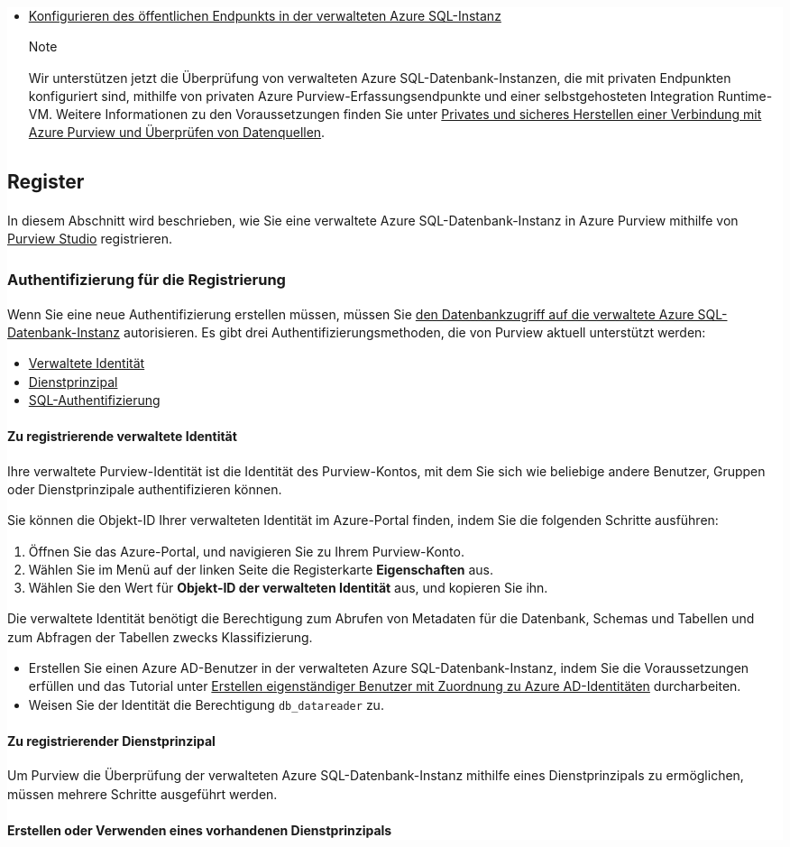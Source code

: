 * [Konfigurieren des öffentlichen Endpunkts in der verwalteten Azure SQL-Instanz](../azure-sql/managed-instance/public-endpoint-configure.md)

    > [!Note]
    > Wir unterstützen jetzt die Überprüfung von verwalteten Azure SQL-Datenbank-Instanzen, die mit privaten Endpunkten konfiguriert sind, mithilfe von privaten Azure Purview-Erfassungsendpunkte und einer selbstgehosteten Integration Runtime-VM.
    > Weitere Informationen zu den Voraussetzungen finden Sie unter [Privates und sicheres Herstellen einer Verbindung mit Azure Purview und Überprüfen von Datenquellen](./catalog-private-link-end-to-end.md).

## <a name="register"></a>Register

In diesem Abschnitt wird beschrieben, wie Sie eine verwaltete Azure SQL-Datenbank-Instanz in Azure Purview mithilfe von [Purview Studio](https://web.purview.azure.com/) registrieren.

### <a name="authentication-for-registration"></a>Authentifizierung für die Registrierung

Wenn Sie eine neue Authentifizierung erstellen müssen, müssen Sie [den Datenbankzugriff auf die verwaltete Azure SQL-Datenbank-Instanz](../azure-sql/database/logins-create-manage.md) autorisieren. Es gibt drei Authentifizierungsmethoden, die von Purview aktuell unterstützt werden:

- [Verwaltete Identität](#managed-identity-to-register)
- [Dienstprinzipal](#service-principal-to-register)
- [SQL-Authentifizierung](#sql-authentication-to-register)

#### <a name="managed-identity-to-register"></a>Zu registrierende verwaltete Identität

Ihre verwaltete Purview-Identität ist die Identität des Purview-Kontos, mit dem Sie sich wie beliebige andere Benutzer, Gruppen oder Dienstprinzipale authentifizieren können.

Sie können die Objekt-ID Ihrer verwalteten Identität im Azure-Portal finden, indem Sie die folgenden Schritte ausführen:

1. Öffnen Sie das Azure-Portal, und navigieren Sie zu Ihrem Purview-Konto.
1. Wählen Sie im Menü auf der linken Seite die Registerkarte **Eigenschaften** aus.
1. Wählen Sie den Wert für **Objekt-ID der verwalteten Identität** aus, und kopieren Sie ihn.

Die verwaltete Identität benötigt die Berechtigung zum Abrufen von Metadaten für die Datenbank, Schemas und Tabellen und zum Abfragen der Tabellen zwecks Klassifizierung.
- Erstellen Sie einen Azure AD-Benutzer in der verwalteten Azure SQL-Datenbank-Instanz, indem Sie die Voraussetzungen erfüllen und das Tutorial unter [Erstellen eigenständiger Benutzer mit Zuordnung zu Azure AD-Identitäten](../azure-sql/database/authentication-aad-configure.md?tabs=azure-powershell#create-contained-users-mapped-to-azure-ad-identities) durcharbeiten.
- Weisen Sie der Identität die Berechtigung `db_datareader` zu.

#### <a name="service-principal-to-register"></a>Zu registrierender Dienstprinzipal

Um Purview die Überprüfung der verwalteten Azure SQL-Datenbank-Instanz mithilfe eines Dienstprinzipals zu ermöglichen, müssen mehrere Schritte ausgeführt werden.

#### <a name="create-or-use-an-existing-service-principal"></a>Erstellen oder Verwenden eines vorhandenen Dienstprinzipals

